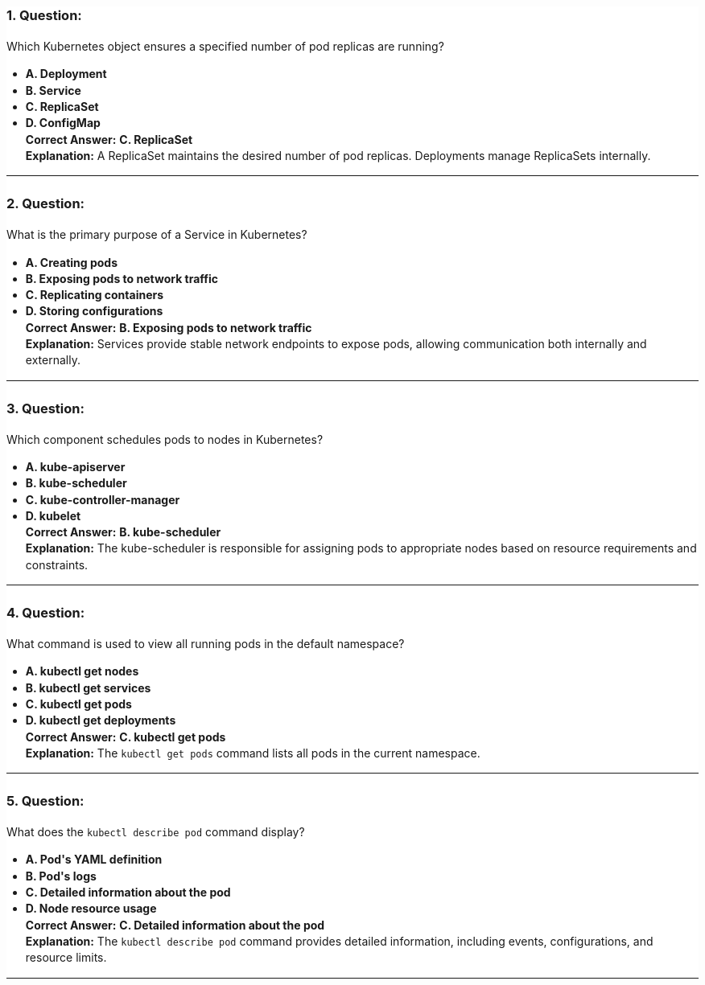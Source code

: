 


### 1. Question:  
Which Kubernetes object ensures a specified number of pod replicas are running?  
- **A. Deployment**  
- **B. Service**  
- **C. ReplicaSet**  
- **D. ConfigMap**  
**Correct Answer:** **C. ReplicaSet**  
**Explanation:** A ReplicaSet maintains the desired number of pod replicas. Deployments manage ReplicaSets internally.  

---

### 2. Question:  
What is the primary purpose of a Service in Kubernetes?  
- **A. Creating pods**  
- **B. Exposing pods to network traffic**  
- **C. Replicating containers**  
- **D. Storing configurations**  
**Correct Answer:** **B. Exposing pods to network traffic**  
**Explanation:** Services provide stable network endpoints to expose pods, allowing communication both internally and externally.  

---

### 3. Question:  
Which component schedules pods to nodes in Kubernetes?  
- **A. kube-apiserver**  
- **B. kube-scheduler**  
- **C. kube-controller-manager**  
- **D. kubelet**  
**Correct Answer:** **B. kube-scheduler**  
**Explanation:** The kube-scheduler is responsible for assigning pods to appropriate nodes based on resource requirements and constraints.  

---

### 4. Question:  
What command is used to view all running pods in the default namespace?  
- **A. kubectl get nodes**  
- **B. kubectl get services**  
- **C. kubectl get pods**  
- **D. kubectl get deployments**  
**Correct Answer:** **C. kubectl get pods**  
**Explanation:** The `kubectl get pods` command lists all pods in the current namespace.  

---

### 5. Question:  
What does the `kubectl describe pod` command display?  
- **A. Pod's YAML definition**  
- **B. Pod's logs**  
- **C. Detailed information about the pod**  
- **D. Node resource usage**  
**Correct Answer:** **C. Detailed information about the pod**  
**Explanation:** The `kubectl describe pod` command provides detailed information, including events, configurations, and resource limits.  

---